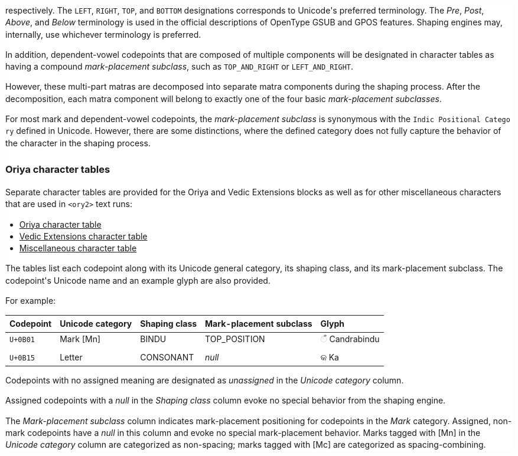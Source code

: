respectively. The `LEFT`, `RIGHT`, `TOP`, and `BOTTOM` designations
corresponds to Unicode's preferred terminology. The _Pre_, _Post_,
_Above_, and _Below_ terminology is used in the official descriptions
of OpenType GSUB and GPOS features. Shaping engines may, internally,
use whichever terminology is preferred.

In addition, dependent-vowel codepoints that are composed of multiple
components will be designated in character tables as having a compound
_mark-placement subclass_, such as `TOP_AND_RIGHT` or `LEFT_AND_RIGHT`. 

However, these multi-part matras are decomposed into separate matra
components during the shaping process. After the decomposition, each
matra component will belong to exactly one of the four basic
_mark-placement subclasses_.

For most mark and dependent-vowel codepoints, the _mark-placement
subclass_ is synonymous with the `Indic Positional Category` defined
in Unicode. However, there are some distinctions, where the defined
category does not fully capture the behavior of the character in the
shaping process. 

### Oriya character tables ###

Separate character tables are provided for the Oriya and Vedic
Extensions blocks as well as for other miscellaneous characters that
are used in `<ory2>` text runs:

  - [Oriya character table](character-tables/character-tables-oriya.md#oriya-character-table)
  - [Vedic Extensions character table](character-tables/character-tables-oriya.md#vedic-extensions-character-table)
  - [Miscellaneous character table](character-tables/character-tables-oriya.md#miscellaneous-character-table)

The tables list each codepoint along with its Unicode general
category, its shaping class, and its mark-placement subclass. The
codepoint's Unicode name and an example glyph are also provided.

For example:

| Codepoint | Unicode category | Shaping class     | Mark-placement subclass    | Glyph                        |
|:----------|:-----------------|:------------------|:---------------------------|:-----------------------------|
|`U+0B01`   | Mark [Mn]        | BINDU             | TOP_POSITION               | &#x0B01; Candrabindu         |
| | | | |
|`U+0B15`   | Letter           | CONSONANT         | _null_                     | &#x0B15; Ka                  |


Codepoints with no assigned meaning are
designated as _unassigned_ in the _Unicode category_ column. 

Assigned codepoints with a _null_ in the _Shaping class_
column evoke no special behavior from the shaping engine.

The _Mark-placement subclass_ column indicates mark-placement
positioning for codepoints in the _Mark_ category. Assigned, non-mark
codepoints have a _null_ in this column and evoke no special
mark-placement behavior. Marks tagged with [Mn] in the _Unicode
category_ column are categorized as non-spacing; marks tagged with
[Mc] are categorized as spacing-combining.
